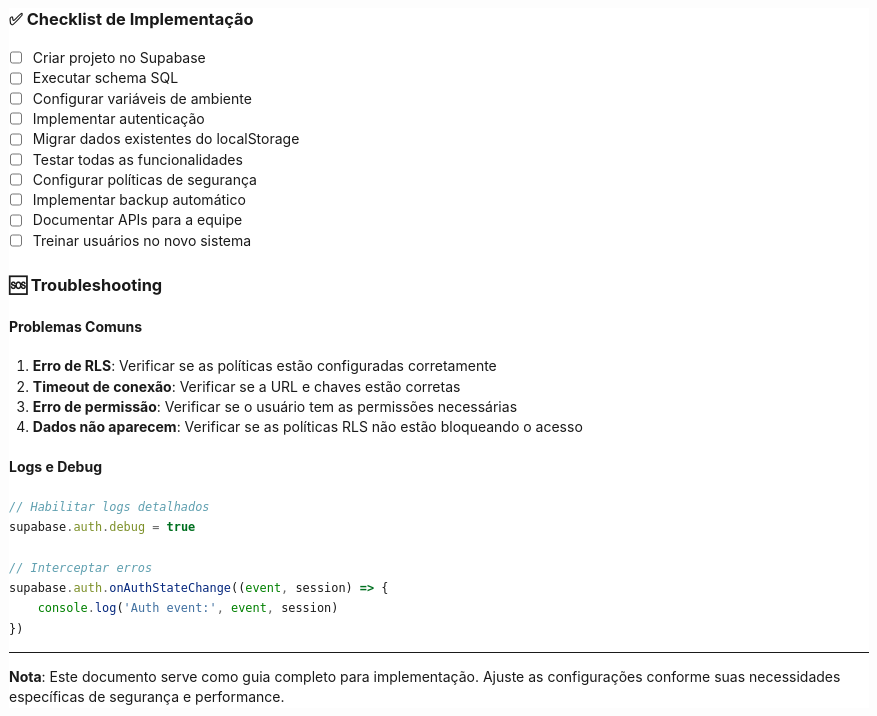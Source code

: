 ### ✅ Checklist de Implementação

- [ ] Criar projeto no Supabase
- [ ] Executar schema SQL
- [ ] Configurar variáveis de ambiente
- [ ] Implementar autenticação
- [ ] Migrar dados existentes do localStorage
- [ ] Testar todas as funcionalidades
- [ ] Configurar políticas de segurança
- [ ] Implementar backup automático
- [ ] Documentar APIs para a equipe
- [ ] Treinar usuários no novo sistema

### 🆘 Troubleshooting

#### Problemas Comuns

1. **Erro de RLS**: Verificar se as políticas estão configuradas corretamente
2. **Timeout de conexão**: Verificar se a URL e chaves estão corretas
3. **Erro de permissão**: Verificar se o usuário tem as permissões necessárias
4. **Dados não aparecem**: Verificar se as políticas RLS não estão bloqueando o acesso

#### Logs e Debug

```javascript
// Habilitar logs detalhados
supabase.auth.debug = true

// Interceptar erros
supabase.auth.onAuthStateChange((event, session) => {
    console.log('Auth event:', event, session)
})
```

---

**Nota**: Este documento serve como guia completo para implementação. Ajuste as configurações conforme suas necessidades específicas de segurança e performance.